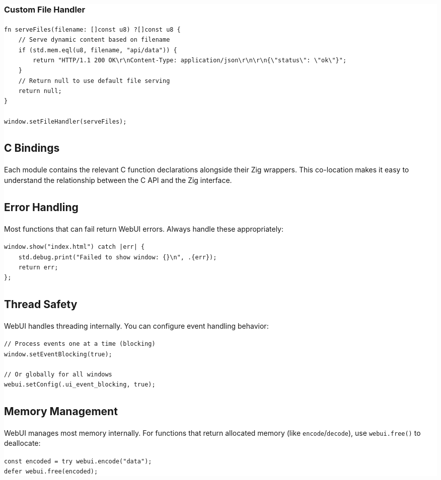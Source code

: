 ### Custom File Handler
```zig
fn serveFiles(filename: []const u8) ?[]const u8 {
    // Serve dynamic content based on filename
    if (std.mem.eql(u8, filename, "api/data")) {
        return "HTTP/1.1 200 OK\r\nContent-Type: application/json\r\n\r\n{\"status\": \"ok\"}";
    }
    // Return null to use default file serving
    return null;
}

window.setFileHandler(serveFiles);
```

## C Bindings

Each module contains the relevant C function declarations alongside their Zig wrappers. This co-location makes it easy to understand the relationship between the C API and the Zig interface.

## Error Handling

Most functions that can fail return WebUI errors. Always handle these appropriately:
```zig
window.show("index.html") catch |err| {
    std.debug.print("Failed to show window: {}\n", .{err});
    return err;
};
```

## Thread Safety

WebUI handles threading internally. You can configure event handling behavior:
```zig
// Process events one at a time (blocking)
window.setEventBlocking(true);

// Or globally for all windows
webui.setConfig(.ui_event_blocking, true);
```

## Memory Management

WebUI manages most memory internally. For functions that return allocated memory (like `encode`/`decode`), use `webui.free()` to deallocate:
```zig
const encoded = try webui.encode("data");
defer webui.free(encoded);
```